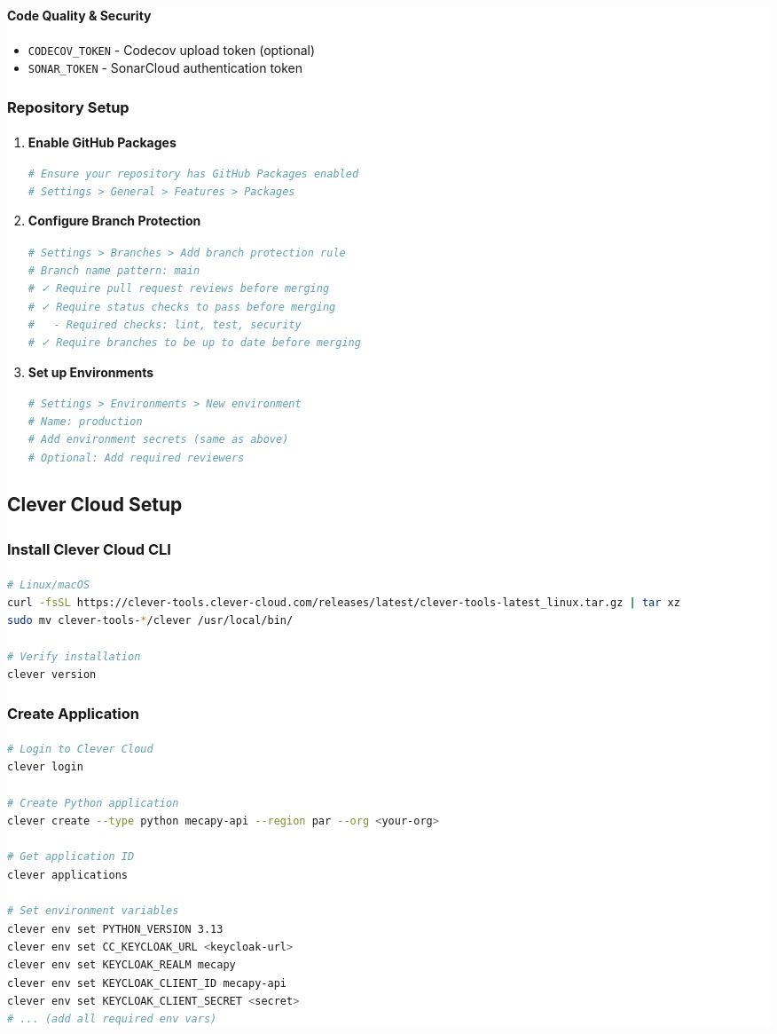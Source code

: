 #### Code Quality & Security
- `CODECOV_TOKEN` - Codecov upload token (optional)
- `SONAR_TOKEN` - SonarCloud authentication token

### Repository Setup

1. **Enable GitHub Packages**
   ```bash
   # Ensure your repository has GitHub Packages enabled
   # Settings > General > Features > Packages
   ```

2. **Configure Branch Protection**
   ```bash
   # Settings > Branches > Add branch protection rule
   # Branch name pattern: main
   # ✓ Require pull request reviews before merging
   # ✓ Require status checks to pass before merging
   #   - Required checks: lint, test, security
   # ✓ Require branches to be up to date before merging
   ```

3. **Set up Environments**
   ```bash
   # Settings > Environments > New environment
   # Name: production
   # Add environment secrets (same as above)
   # Optional: Add required reviewers
   ```

## Clever Cloud Setup

### Install Clever Cloud CLI

```bash
# Linux/macOS
curl -fsSL https://clever-tools.clever-cloud.com/releases/latest/clever-tools-latest_linux.tar.gz | tar xz
sudo mv clever-tools-*/clever /usr/local/bin/

# Verify installation
clever version
```

### Create Application

```bash
# Login to Clever Cloud
clever login

# Create Python application
clever create --type python mecapy-api --region par --org <your-org>

# Get application ID
clever applications

# Set environment variables
clever env set PYTHON_VERSION 3.13
clever env set CC_KEYCLOAK_URL <keycloak-url>
clever env set KEYCLOAK_REALM mecapy
clever env set KEYCLOAK_CLIENT_ID mecapy-api
clever env set KEYCLOAK_CLIENT_SECRET <secret>
# ... (add all required env vars)
```
